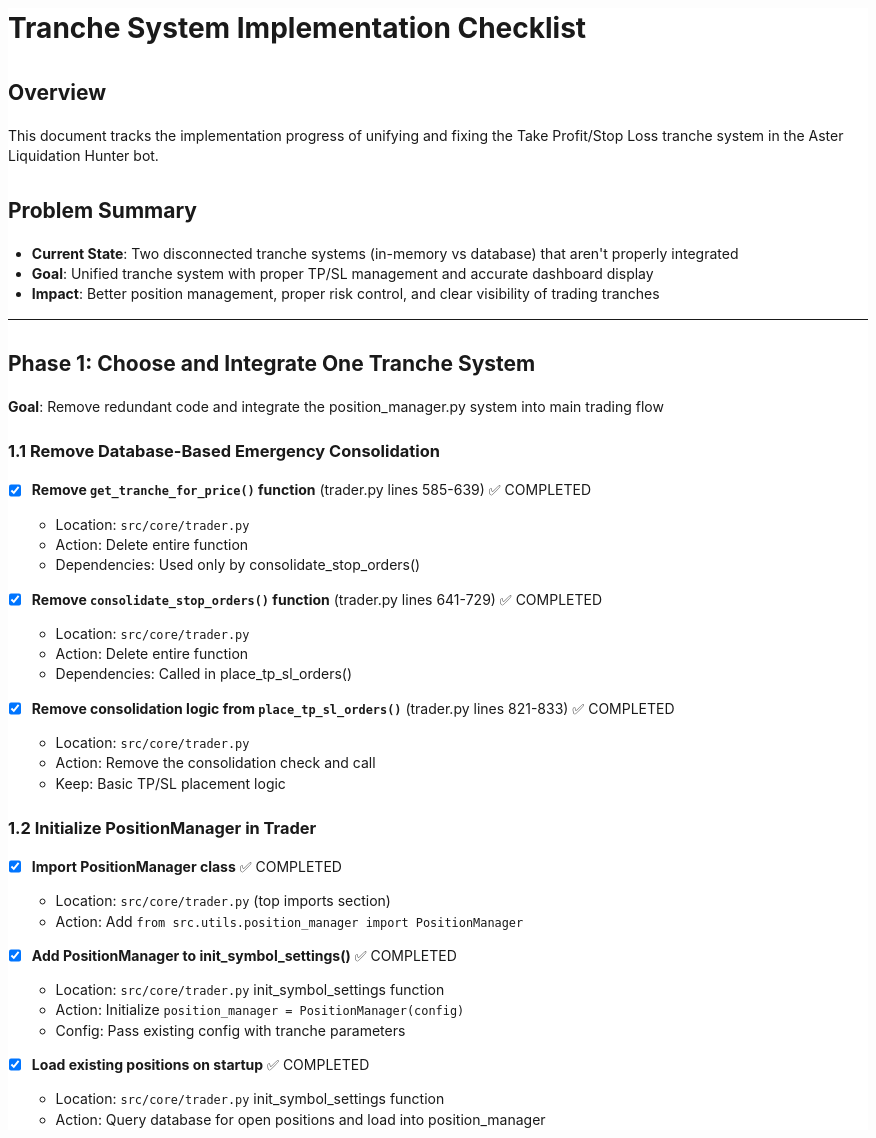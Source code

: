# Tranche System Implementation Checklist

## Overview
This document tracks the implementation progress of unifying and fixing the Take Profit/Stop Loss tranche system in the Aster Liquidation Hunter bot.

## Problem Summary
- **Current State**: Two disconnected tranche systems (in-memory vs database) that aren't properly integrated
- **Goal**: Unified tranche system with proper TP/SL management and accurate dashboard display
- **Impact**: Better position management, proper risk control, and clear visibility of trading tranches

---

## Phase 1: Choose and Integrate One Tranche System
**Goal**: Remove redundant code and integrate the position_manager.py system into main trading flow

### 1.1 Remove Database-Based Emergency Consolidation
- [x] **Remove `get_tranche_for_price()` function** (trader.py lines 585-639) ✅ COMPLETED
  - Location: `src/core/trader.py`
  - Action: Delete entire function
  - Dependencies: Used only by consolidate_stop_orders()

- [x] **Remove `consolidate_stop_orders()` function** (trader.py lines 641-729) ✅ COMPLETED
  - Location: `src/core/trader.py`
  - Action: Delete entire function
  - Dependencies: Called in place_tp_sl_orders()

- [x] **Remove consolidation logic from `place_tp_sl_orders()`** (trader.py lines 821-833) ✅ COMPLETED
  - Location: `src/core/trader.py`
  - Action: Remove the consolidation check and call
  - Keep: Basic TP/SL placement logic

### 1.2 Initialize PositionManager in Trader
- [x] **Import PositionManager class** ✅ COMPLETED
  - Location: `src/core/trader.py` (top imports section)
  - Action: Add `from src.utils.position_manager import PositionManager`

- [x] **Add PositionManager to init_symbol_settings()** ✅ COMPLETED
  - Location: `src/core/trader.py` init_symbol_settings function
  - Action: Initialize `position_manager = PositionManager(config)`
  - Config: Pass existing config with tranche parameters

- [x] **Load existing positions on startup** ✅ COMPLETED
  - Location: `src/core/trader.py` init_symbol_settings function
  - Action: Query database for open positions and load into position_manager
